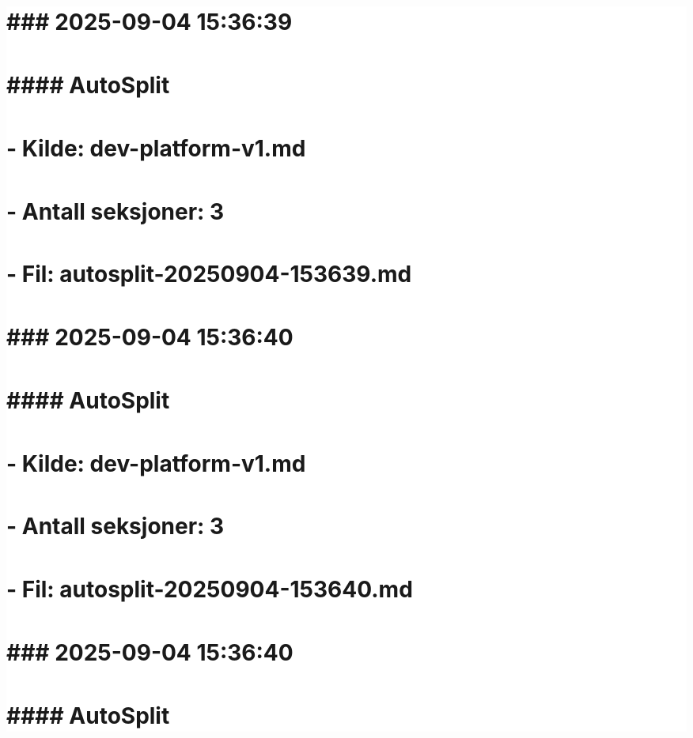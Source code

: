 #

# \### 2025-09-04 15:36:39

# \#### AutoSplit

# \- Kilde: dev-platform-v1.md

# \- Antall seksjoner: 3

# \- Fil: autosplit-20250904-153639.md

#

#

#

#

# \### 2025-09-04 15:36:40

# \#### AutoSplit

# \- Kilde: dev-platform-v1.md

# \- Antall seksjoner: 3

# \- Fil: autosplit-20250904-153640.md

#

#

#

#

# \### 2025-09-04 15:36:40

# \#### AutoSplit
